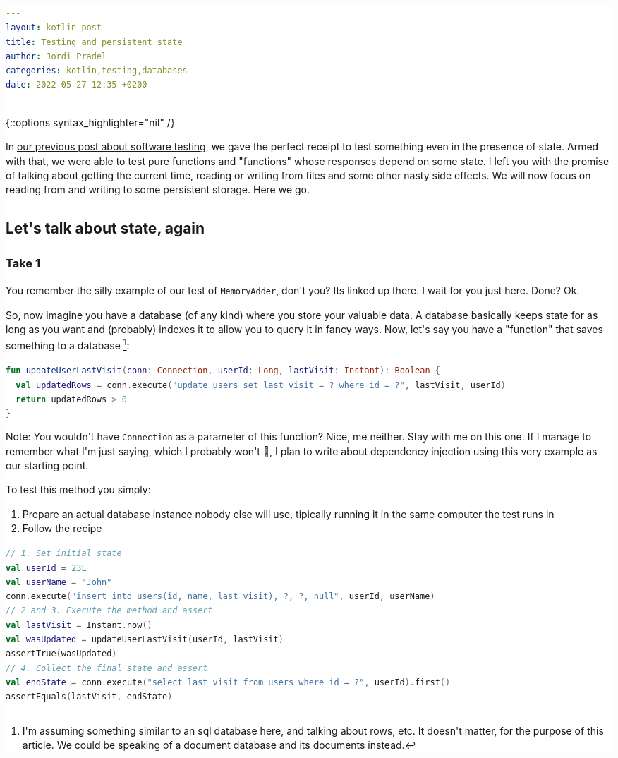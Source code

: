 ```yaml
---
layout: kotlin-post
title: Testing and persistent state
author: Jordi Pradel
categories: kotlin,testing,databases
date: 2022-05-27 12:35 +0200
---
```

{::options syntax_highlighter="nil" /}

In [our previous post about software testing](/2022-05-20-what-is-an-automated-test-again.html), we gave the perfect receipt to test something even in the presence of state. Armed with that, we were able to test pure functions and "functions" whose responses depend on some state. I left you with the promise of talking about getting the current time, reading or writing from files and some other nasty side effects.  We will now focus on reading from and writing to some persistent storage. Here we go.

## Let's talk about state, again

### Take 1

You remember the silly example of our test of `MemoryAdder`, don't you? Its linked up there. I wait for you just here. Done? Ok.

So, now imagine you have a database (of any kind) where you store your valuable data. A database basically keeps state for as long as you want and (probably) indexes it to allow you to query it in fancy ways. Now, let's say you have a "function" that saves something to a database [^1]:


```kotlin
fun updateUserLastVisit(conn: Connection, userId: Long, lastVisit: Instant): Boolean {
  val updatedRows = conn.execute("update users set last_visit = ? where id = ?", lastVisit, userId)
  return updatedRows > 0
}
```

Note: You wouldn't have `Connection` as a parameter of this function? Nice, me neither. Stay with me on this one. If I manage to remember what I'm just saying, which I probably won't 🐠, I plan to write about dependency injection using this very example as our starting point. 

To test this method you simply:

1. Prepare an actual database instance nobody else will use, tipically running it in the same computer the test runs in
2. Follow the recipe

```kotlin
// 1. Set initial state
val userId = 23L
val userName = "John"
conn.execute("insert into users(id, name, last_visit), ?, ?, null", userId, userName)
// 2 and 3. Execute the method and assert
val lastVisit = Instant.now()
val wasUpdated = updateUserLastVisit(userId, lastVisit)
assertTrue(wasUpdated)
// 4. Collect the final state and assert
val endState = conn.execute("select last_visit from users where id = ?", userId).first()
assertEquals(lastVisit, endState)
```


[^1]: I'm assuming something similar to an sql database here, and talking about rows, etc. It doesn't matter, for the purpose of this article. We could be speaking of a document database and its documents instead.